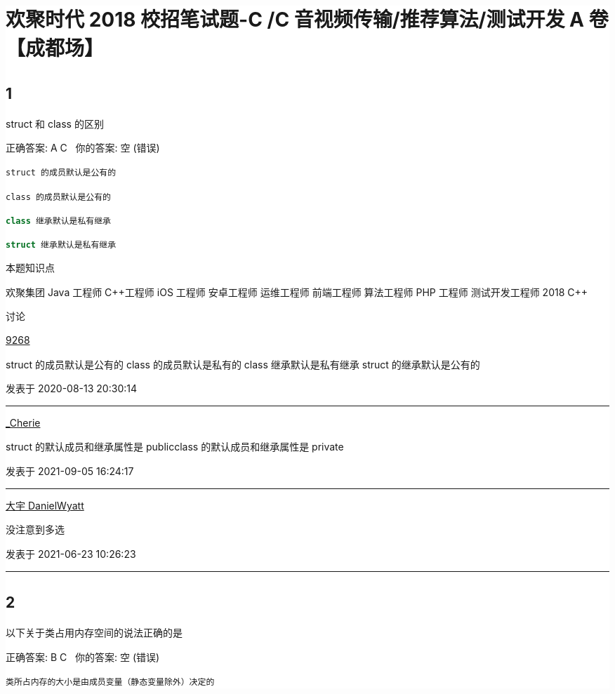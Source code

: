 # 欢聚时代 2018 校招笔试题-C /C 音视频传输/推荐算法/测试开发 A 卷【成都场】

## 1

struct 和 class 的区别

正确答案: A C   你的答案: 空 (错误)

```cpp
struct 的成员默认是公有的
```

```cpp
class 的成员默认是公有的
```

```cpp
class 继承默认是私有继承
```

```cpp
struct 继承默认是私有继承
```

本题知识点

欢聚集团 Java 工程师 C++工程师 iOS 工程师 安卓工程师 运维工程师 前端工程师 算法工程师 PHP 工程师 测试开发工程师 2018 C++

讨论

[9268](https://www.nowcoder.com/profile/552548540)

struct 的成员默认是公有的 class 的成员默认是私有的 class 继承默认是私有继承 struct 的继承默认是公有的

发表于 2020-08-13 20:30:14

* * *

[_Cherie](https://www.nowcoder.com/profile/9737422)

struct 的默认成员和继承属性是 publicclass 的默认成员和继承属性是 private

发表于 2021-09-05 16:24:17

* * *

[大宇 DanielWyatt](https://www.nowcoder.com/profile/6341625)

没注意到多选

发表于 2021-06-23 10:26:23

* * *

## 2

以下关于类占用内存空间的说法正确的是

正确答案: B C   你的答案: 空 (错误)

```cpp
类所占内存的大小是由成员变量（静态变量除外）决定的
```

